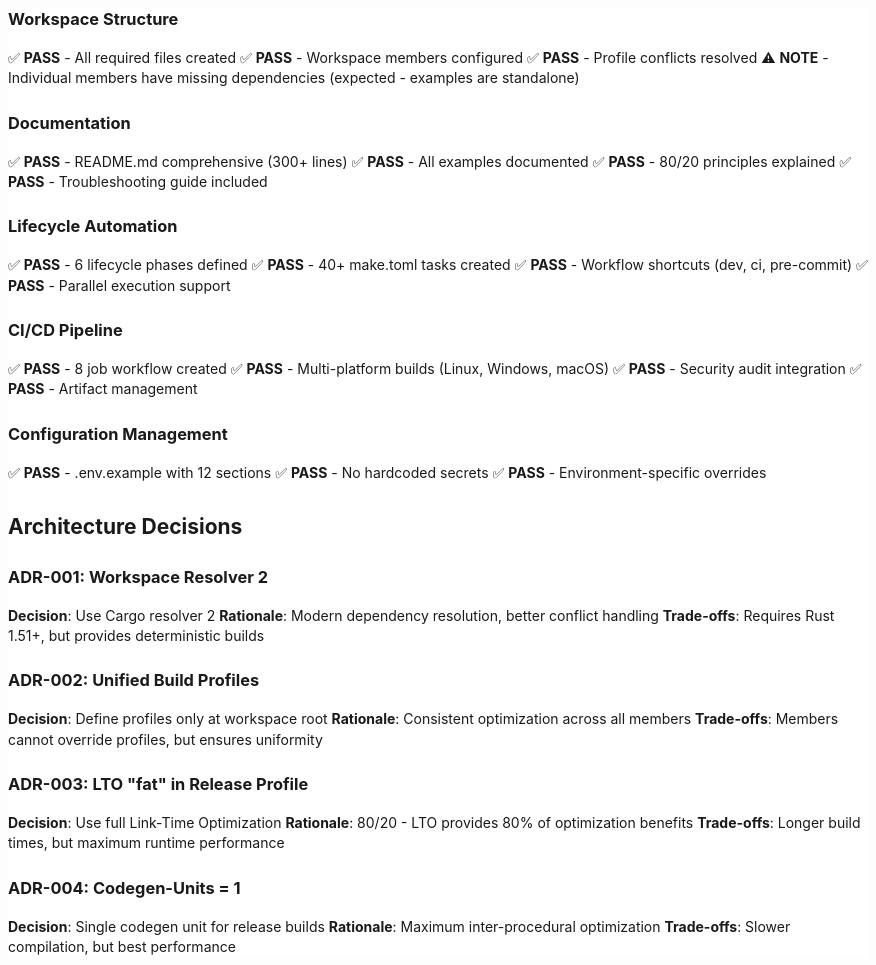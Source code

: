 ### Workspace Structure
✅ **PASS** - All required files created
✅ **PASS** - Workspace members configured
✅ **PASS** - Profile conflicts resolved
⚠️  **NOTE** - Individual members have missing dependencies (expected - examples are standalone)

### Documentation
✅ **PASS** - README.md comprehensive (300+ lines)
✅ **PASS** - All examples documented
✅ **PASS** - 80/20 principles explained
✅ **PASS** - Troubleshooting guide included

### Lifecycle Automation
✅ **PASS** - 6 lifecycle phases defined
✅ **PASS** - 40+ make.toml tasks created
✅ **PASS** - Workflow shortcuts (dev, ci, pre-commit)
✅ **PASS** - Parallel execution support

### CI/CD Pipeline
✅ **PASS** - 8 job workflow created
✅ **PASS** - Multi-platform builds (Linux, Windows, macOS)
✅ **PASS** - Security audit integration
✅ **PASS** - Artifact management

### Configuration Management
✅ **PASS** - .env.example with 12 sections
✅ **PASS** - No hardcoded secrets
✅ **PASS** - Environment-specific overrides

## Architecture Decisions

### ADR-001: Workspace Resolver 2
**Decision**: Use Cargo resolver 2
**Rationale**: Modern dependency resolution, better conflict handling
**Trade-offs**: Requires Rust 1.51+, but provides deterministic builds

### ADR-002: Unified Build Profiles
**Decision**: Define profiles only at workspace root
**Rationale**: Consistent optimization across all members
**Trade-offs**: Members cannot override profiles, but ensures uniformity

### ADR-003: LTO "fat" in Release Profile
**Decision**: Use full Link-Time Optimization
**Rationale**: 80/20 - LTO provides 80% of optimization benefits
**Trade-offs**: Longer build times, but maximum runtime performance

### ADR-004: Codegen-Units = 1
**Decision**: Single codegen unit for release builds
**Rationale**: Maximum inter-procedural optimization
**Trade-offs**: Slower compilation, but best performance
